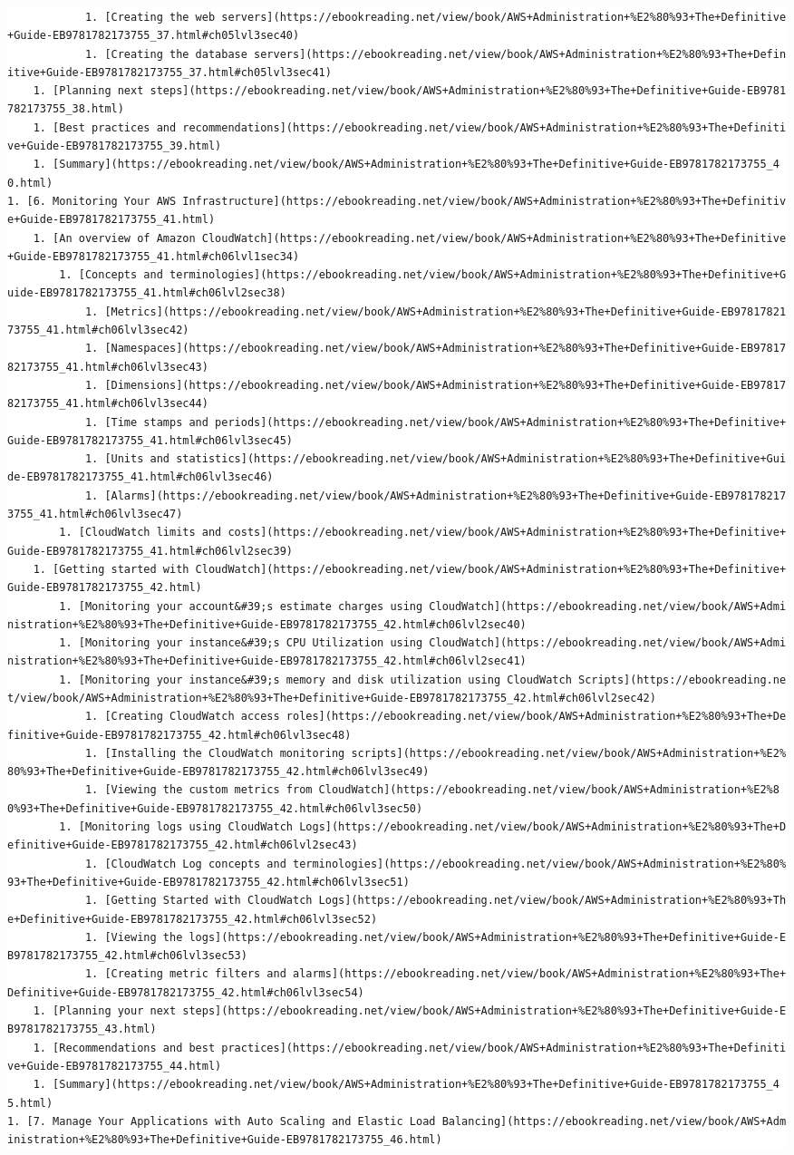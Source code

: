                 1. [Creating the web servers](https://ebookreading.net/view/book/AWS+Administration+%E2%80%93+The+Definitive+Guide-EB9781782173755_37.html#ch05lvl3sec40)
                1. [Creating the database servers](https://ebookreading.net/view/book/AWS+Administration+%E2%80%93+The+Definitive+Guide-EB9781782173755_37.html#ch05lvl3sec41)
        1. [Planning next steps](https://ebookreading.net/view/book/AWS+Administration+%E2%80%93+The+Definitive+Guide-EB9781782173755_38.html)
        1. [Best practices and recommendations](https://ebookreading.net/view/book/AWS+Administration+%E2%80%93+The+Definitive+Guide-EB9781782173755_39.html)
        1. [Summary](https://ebookreading.net/view/book/AWS+Administration+%E2%80%93+The+Definitive+Guide-EB9781782173755_40.html)
    1. [6. Monitoring Your AWS Infrastructure](https://ebookreading.net/view/book/AWS+Administration+%E2%80%93+The+Definitive+Guide-EB9781782173755_41.html)
        1. [An overview of Amazon CloudWatch](https://ebookreading.net/view/book/AWS+Administration+%E2%80%93+The+Definitive+Guide-EB9781782173755_41.html#ch06lvl1sec34)
            1. [Concepts and terminologies](https://ebookreading.net/view/book/AWS+Administration+%E2%80%93+The+Definitive+Guide-EB9781782173755_41.html#ch06lvl2sec38)
                1. [Metrics](https://ebookreading.net/view/book/AWS+Administration+%E2%80%93+The+Definitive+Guide-EB9781782173755_41.html#ch06lvl3sec42)
                1. [Namespaces](https://ebookreading.net/view/book/AWS+Administration+%E2%80%93+The+Definitive+Guide-EB9781782173755_41.html#ch06lvl3sec43)
                1. [Dimensions](https://ebookreading.net/view/book/AWS+Administration+%E2%80%93+The+Definitive+Guide-EB9781782173755_41.html#ch06lvl3sec44)
                1. [Time stamps and periods](https://ebookreading.net/view/book/AWS+Administration+%E2%80%93+The+Definitive+Guide-EB9781782173755_41.html#ch06lvl3sec45)
                1. [Units and statistics](https://ebookreading.net/view/book/AWS+Administration+%E2%80%93+The+Definitive+Guide-EB9781782173755_41.html#ch06lvl3sec46)
                1. [Alarms](https://ebookreading.net/view/book/AWS+Administration+%E2%80%93+The+Definitive+Guide-EB9781782173755_41.html#ch06lvl3sec47)
            1. [CloudWatch limits and costs](https://ebookreading.net/view/book/AWS+Administration+%E2%80%93+The+Definitive+Guide-EB9781782173755_41.html#ch06lvl2sec39)
        1. [Getting started with CloudWatch](https://ebookreading.net/view/book/AWS+Administration+%E2%80%93+The+Definitive+Guide-EB9781782173755_42.html)
            1. [Monitoring your account&#39;s estimate charges using CloudWatch](https://ebookreading.net/view/book/AWS+Administration+%E2%80%93+The+Definitive+Guide-EB9781782173755_42.html#ch06lvl2sec40)
            1. [Monitoring your instance&#39;s CPU Utilization using CloudWatch](https://ebookreading.net/view/book/AWS+Administration+%E2%80%93+The+Definitive+Guide-EB9781782173755_42.html#ch06lvl2sec41)
            1. [Monitoring your instance&#39;s memory and disk utilization using CloudWatch Scripts](https://ebookreading.net/view/book/AWS+Administration+%E2%80%93+The+Definitive+Guide-EB9781782173755_42.html#ch06lvl2sec42)
                1. [Creating CloudWatch access roles](https://ebookreading.net/view/book/AWS+Administration+%E2%80%93+The+Definitive+Guide-EB9781782173755_42.html#ch06lvl3sec48)
                1. [Installing the CloudWatch monitoring scripts](https://ebookreading.net/view/book/AWS+Administration+%E2%80%93+The+Definitive+Guide-EB9781782173755_42.html#ch06lvl3sec49)
                1. [Viewing the custom metrics from CloudWatch](https://ebookreading.net/view/book/AWS+Administration+%E2%80%93+The+Definitive+Guide-EB9781782173755_42.html#ch06lvl3sec50)
            1. [Monitoring logs using CloudWatch Logs](https://ebookreading.net/view/book/AWS+Administration+%E2%80%93+The+Definitive+Guide-EB9781782173755_42.html#ch06lvl2sec43)
                1. [CloudWatch Log concepts and terminologies](https://ebookreading.net/view/book/AWS+Administration+%E2%80%93+The+Definitive+Guide-EB9781782173755_42.html#ch06lvl3sec51)
                1. [Getting Started with CloudWatch Logs](https://ebookreading.net/view/book/AWS+Administration+%E2%80%93+The+Definitive+Guide-EB9781782173755_42.html#ch06lvl3sec52)
                1. [Viewing the logs](https://ebookreading.net/view/book/AWS+Administration+%E2%80%93+The+Definitive+Guide-EB9781782173755_42.html#ch06lvl3sec53)
                1. [Creating metric filters and alarms](https://ebookreading.net/view/book/AWS+Administration+%E2%80%93+The+Definitive+Guide-EB9781782173755_42.html#ch06lvl3sec54)
        1. [Planning your next steps](https://ebookreading.net/view/book/AWS+Administration+%E2%80%93+The+Definitive+Guide-EB9781782173755_43.html)
        1. [Recommendations and best practices](https://ebookreading.net/view/book/AWS+Administration+%E2%80%93+The+Definitive+Guide-EB9781782173755_44.html)
        1. [Summary](https://ebookreading.net/view/book/AWS+Administration+%E2%80%93+The+Definitive+Guide-EB9781782173755_45.html)
    1. [7. Manage Your Applications with Auto Scaling and Elastic Load Balancing](https://ebookreading.net/view/book/AWS+Administration+%E2%80%93+The+Definitive+Guide-EB9781782173755_46.html)